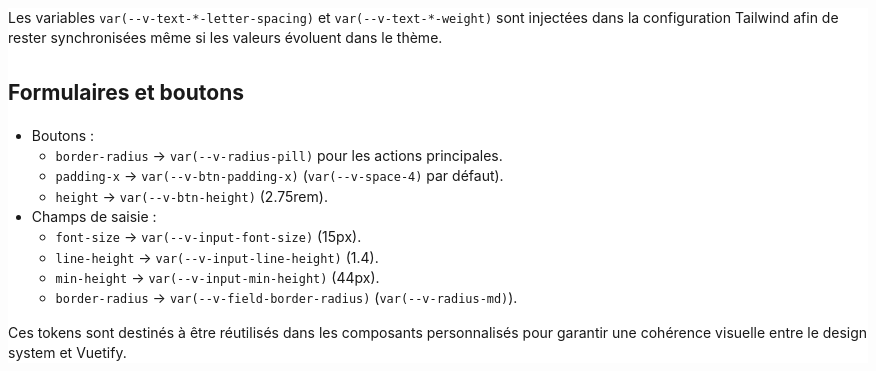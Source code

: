 
Les variables `var(--v-text-*-letter-spacing)` et `var(--v-text-*-weight)` sont injectées dans la configuration Tailwind afin de rester synchronisées même si les valeurs évoluent dans le thème.

## Formulaires et boutons

- Boutons :
  - `border-radius` → `var(--v-radius-pill)` pour les actions principales.
  - `padding-x` → `var(--v-btn-padding-x)` (`var(--v-space-4)` par défaut).
  - `height` → `var(--v-btn-height)` (2.75rem).
- Champs de saisie :
  - `font-size` → `var(--v-input-font-size)` (15px).
  - `line-height` → `var(--v-input-line-height)` (1.4).
  - `min-height` → `var(--v-input-min-height)` (44px).
  - `border-radius` → `var(--v-field-border-radius)` (`var(--v-radius-md)`).

Ces tokens sont destinés à être réutilisés dans les composants personnalisés pour garantir une cohérence visuelle entre le design system et Vuetify.
